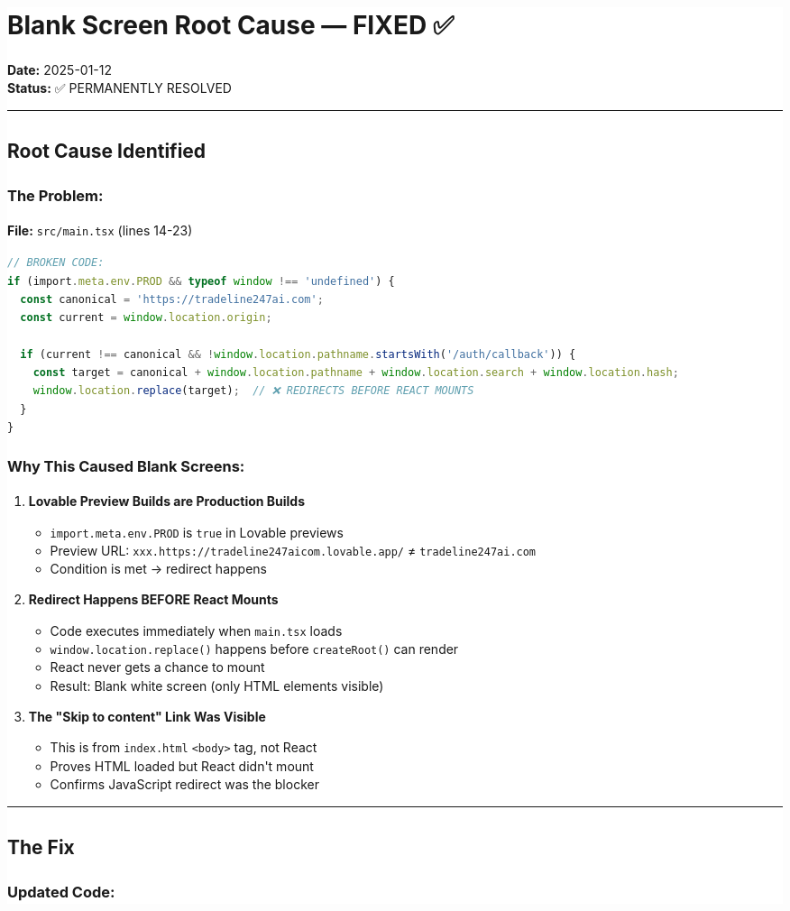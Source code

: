 # Blank Screen Root Cause — FIXED ✅

**Date:** 2025-01-12  
**Status:** ✅ PERMANENTLY RESOLVED

---

## Root Cause Identified

### The Problem:

**File:** `src/main.tsx` (lines 14-23)

```typescript
// BROKEN CODE:
if (import.meta.env.PROD && typeof window !== 'undefined') {
  const canonical = 'https://tradeline247ai.com';
  const current = window.location.origin;
  
  if (current !== canonical && !window.location.pathname.startsWith('/auth/callback')) {
    const target = canonical + window.location.pathname + window.location.search + window.location.hash;
    window.location.replace(target);  // ❌ REDIRECTS BEFORE REACT MOUNTS
  }
}
```

### Why This Caused Blank Screens:

1. **Lovable Preview Builds are Production Builds**
   - `import.meta.env.PROD` is `true` in Lovable previews
   - Preview URL: `xxx.https://tradeline247aicom.lovable.app/` ≠ `tradeline247ai.com`
   - Condition is met → redirect happens

2. **Redirect Happens BEFORE React Mounts**
   - Code executes immediately when `main.tsx` loads
   - `window.location.replace()` happens before `createRoot()` can render
   - React never gets a chance to mount
   - Result: Blank white screen (only HTML elements visible)

3. **The "Skip to content" Link Was Visible**
   - This is from `index.html` `<body>` tag, not React
   - Proves HTML loaded but React didn't mount
   - Confirms JavaScript redirect was the blocker

---

## The Fix

### Updated Code:
